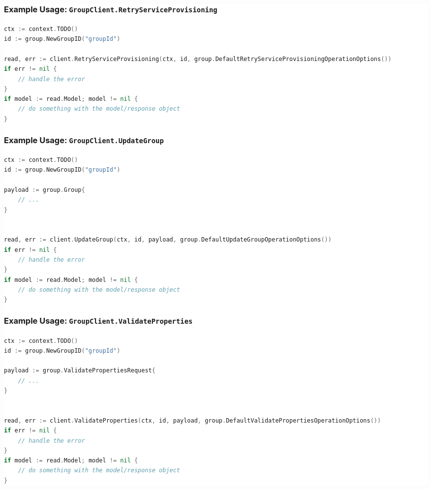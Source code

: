 
### Example Usage: `GroupClient.RetryServiceProvisioning`

```go
ctx := context.TODO()
id := group.NewGroupID("groupId")

read, err := client.RetryServiceProvisioning(ctx, id, group.DefaultRetryServiceProvisioningOperationOptions())
if err != nil {
	// handle the error
}
if model := read.Model; model != nil {
	// do something with the model/response object
}
```


### Example Usage: `GroupClient.UpdateGroup`

```go
ctx := context.TODO()
id := group.NewGroupID("groupId")

payload := group.Group{
	// ...
}


read, err := client.UpdateGroup(ctx, id, payload, group.DefaultUpdateGroupOperationOptions())
if err != nil {
	// handle the error
}
if model := read.Model; model != nil {
	// do something with the model/response object
}
```


### Example Usage: `GroupClient.ValidateProperties`

```go
ctx := context.TODO()
id := group.NewGroupID("groupId")

payload := group.ValidatePropertiesRequest{
	// ...
}


read, err := client.ValidateProperties(ctx, id, payload, group.DefaultValidatePropertiesOperationOptions())
if err != nil {
	// handle the error
}
if model := read.Model; model != nil {
	// do something with the model/response object
}
```
